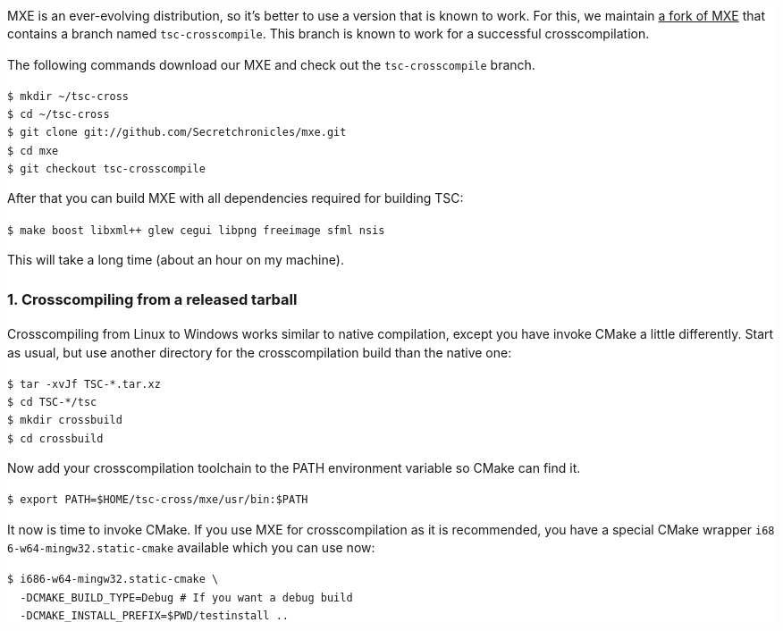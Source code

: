 MXE is an ever-evolving distribution, so it’s better to use a version
that is known to work. For this, we maintain [a fork
of MXE](https://github.com/Secretchronicles/mxe) that contains a
branch named `tsc-crosscompile`. This branch is known to work for a
successful crosscompilation.

The following commands download our MXE and check out the
`tsc-crosscompile` branch.

~~~~~~~~~~~~~~~~~~~~~~~~~~~~~~~~~~~~~~~~
$ mkdir ~/tsc-cross
$ cd ~/tsc-cross
$ git clone git://github.com/Secretchronicles/mxe.git
$ cd mxe
$ git checkout tsc-crosscompile
~~~~~~~~~~~~~~~~~~~~~~~~~~~~~~~~~~~~~~~~

After that you can build MXE with all dependencies required for
building TSC:

~~~~~~~~~~~~~~~~~~~~~~~~~~~~~~~~~~~~~~~~
$ make boost libxml++ glew cegui libpng freeimage sfml nsis
~~~~~~~~~~~~~~~~~~~~~~~~~~~~~~~~~~~~~~~~

This will take a long time (about an hour on my machine).




### 1. Crosscompiling from a released tarball ###

Crosscompiling from Linux to Windows works similar to native
compilation, except you have invoke CMake a little differently. Start
as usual, but use another directory for the crosscompilation build
than the native one:

~~~~~~~~~~~~~~~~~~~~~~~~~~~~~~~~~~~~~~~~
$ tar -xvJf TSC-*.tar.xz
$ cd TSC-*/tsc
$ mkdir crossbuild
$ cd crossbuild
~~~~~~~~~~~~~~~~~~~~~~~~~~~~~~~~~~~~~~~~

Now add your crosscompilation toolchain to the PATH environment
variable so CMake can find it.

~~~~~~~~~~~~~~~~~~~~~~~~~~~~~~~~~~~~~~~~
$ export PATH=$HOME/tsc-cross/mxe/usr/bin:$PATH
~~~~~~~~~~~~~~~~~~~~~~~~~~~~~~~~~~~~~~~~

It now is time to invoke CMake. If you use MXE for crosscompilation as
it is recommended, you have a special CMake wrapper
`i686-w64-mingw32.static-cmake` available which you can use now:

~~~~~~~~~~~~~~~~~~~~~~~~~~~~~~~~~~~~~~~~
$ i686-w64-mingw32.static-cmake \
  -DCMAKE_BUILD_TYPE=Debug # If you want a debug build
  -DCMAKE_INSTALL_PREFIX=$PWD/testinstall ..
~~~~~~~~~~~~~~~~~~~~~~~~~~~~~~~~~~~~~~~~
